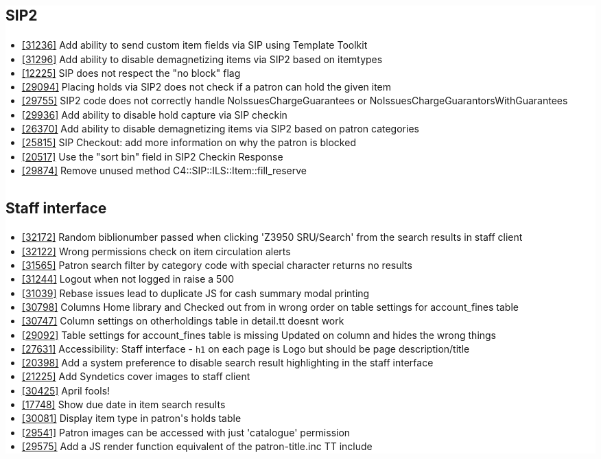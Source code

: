 ## SIP2

- [[31236]](http://bugs.koha-community.org/bugzilla3/show_bug.cgi?id=31236) Add ability to send custom item fields via SIP using Template Toolkit
- [[31296]](http://bugs.koha-community.org/bugzilla3/show_bug.cgi?id=31296) Add ability to disable demagnetizing items via SIP2 based on itemtypes
- [[12225]](http://bugs.koha-community.org/bugzilla3/show_bug.cgi?id=12225) SIP does not respect the "no block" flag
- [[29094]](http://bugs.koha-community.org/bugzilla3/show_bug.cgi?id=29094) Placing holds via SIP2 does not check if a patron can hold the given item
- [[29755]](http://bugs.koha-community.org/bugzilla3/show_bug.cgi?id=29755) SIP2 code does not correctly handle NoIssuesChargeGuarantees  or  NoIssuesChargeGuarantorsWithGuarantees
- [[29936]](http://bugs.koha-community.org/bugzilla3/show_bug.cgi?id=29936) Add ability to disable hold capture via SIP checkin
- [[26370]](http://bugs.koha-community.org/bugzilla3/show_bug.cgi?id=26370) Add ability to disable demagnetizing items via SIP2 based on patron categories
- [[25815]](http://bugs.koha-community.org/bugzilla3/show_bug.cgi?id=25815) SIP Checkout: add more information on why the patron is blocked
- [[20517]](http://bugs.koha-community.org/bugzilla3/show_bug.cgi?id=20517) Use the "sort bin" field in SIP2 Checkin Response
- [[29874]](http://bugs.koha-community.org/bugzilla3/show_bug.cgi?id=29874) Remove unused method C4::SIP::ILS::Item::fill_reserve

## Staff interface

- [[32172]](http://bugs.koha-community.org/bugzilla3/show_bug.cgi?id=32172) Random biblionumber passed when clicking 'Z3950  SRU/Search' from the search results in staff client
- [[32122]](http://bugs.koha-community.org/bugzilla3/show_bug.cgi?id=32122) Wrong permissions check on item circulation alerts
- [[31565]](http://bugs.koha-community.org/bugzilla3/show_bug.cgi?id=31565) Patron search filter by category code with special character returns no results
- [[31244]](http://bugs.koha-community.org/bugzilla3/show_bug.cgi?id=31244) Logout when not logged in raise a 500
- [[31039]](http://bugs.koha-community.org/bugzilla3/show_bug.cgi?id=31039) Rebase issues lead to duplicate JS for cash summary modal printing
- [[30798]](http://bugs.koha-community.org/bugzilla3/show_bug.cgi?id=30798) Columns Home library and Checked out from in wrong order on table settings for account_fines table
- [[30747]](http://bugs.koha-community.org/bugzilla3/show_bug.cgi?id=30747) Column settings on otherholdings table in detail.tt doesnt work
- [[29092]](http://bugs.koha-community.org/bugzilla3/show_bug.cgi?id=29092) Table settings for account_fines table is missing Updated on column and hides the wrong things
- [[27631]](http://bugs.koha-community.org/bugzilla3/show_bug.cgi?id=27631) Accessibility: Staff interface - `h1` on each page is Logo but should be page description/title
- [[20398]](http://bugs.koha-community.org/bugzilla3/show_bug.cgi?id=20398) Add a system preference to disable search result highlighting in the staff interface
- [[21225]](http://bugs.koha-community.org/bugzilla3/show_bug.cgi?id=21225) Add Syndetics cover images to staff client
- [[30425]](http://bugs.koha-community.org/bugzilla3/show_bug.cgi?id=30425) April fools!
- [[17748]](http://bugs.koha-community.org/bugzilla3/show_bug.cgi?id=17748) Show due date in item search results
- [[30081]](http://bugs.koha-community.org/bugzilla3/show_bug.cgi?id=30081) Display item type in patron's holds table
- [[29541]](http://bugs.koha-community.org/bugzilla3/show_bug.cgi?id=29541) Patron images can be accessed with just 'catalogue' permission
- [[29575]](http://bugs.koha-community.org/bugzilla3/show_bug.cgi?id=29575) Add a JS render function equivalent of the patron-title.inc TT include
